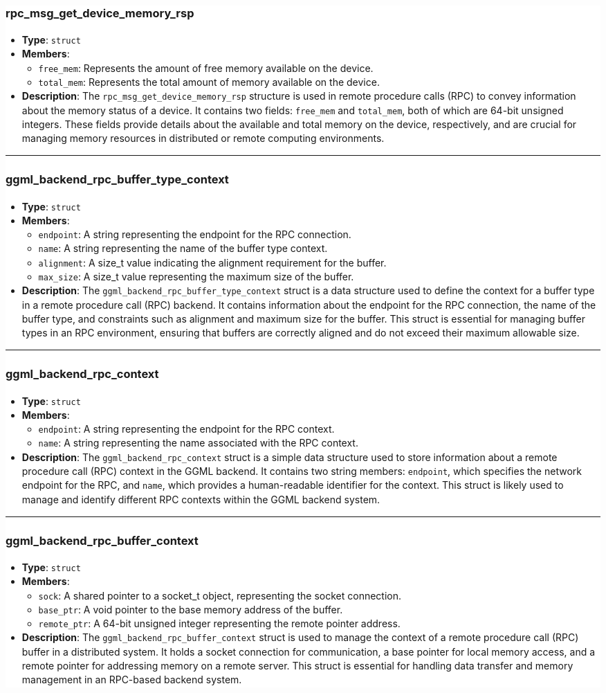 ### rpc\_msg\_get\_device\_memory\_rsp
- **Type**: `struct`
- **Members**:
    - `free_mem`: Represents the amount of free memory available on the device.
    - `total_mem`: Represents the total amount of memory available on the device.
- **Description**: The `rpc_msg_get_device_memory_rsp` structure is used in remote procedure calls (RPC) to convey information about the memory status of a device. It contains two fields: `free_mem` and `total_mem`, both of which are 64-bit unsigned integers. These fields provide details about the available and total memory on the device, respectively, and are crucial for managing memory resources in distributed or remote computing environments.


---
### ggml\_backend\_rpc\_buffer\_type\_context
- **Type**: `struct`
- **Members**:
    - `endpoint`: A string representing the endpoint for the RPC connection.
    - `name`: A string representing the name of the buffer type context.
    - `alignment`: A size_t value indicating the alignment requirement for the buffer.
    - `max_size`: A size_t value representing the maximum size of the buffer.
- **Description**: The `ggml_backend_rpc_buffer_type_context` struct is a data structure used to define the context for a buffer type in a remote procedure call (RPC) backend. It contains information about the endpoint for the RPC connection, the name of the buffer type, and constraints such as alignment and maximum size for the buffer. This struct is essential for managing buffer types in an RPC environment, ensuring that buffers are correctly aligned and do not exceed their maximum allowable size.


---
### ggml\_backend\_rpc\_context
- **Type**: `struct`
- **Members**:
    - `endpoint`: A string representing the endpoint for the RPC context.
    - `name`: A string representing the name associated with the RPC context.
- **Description**: The `ggml_backend_rpc_context` struct is a simple data structure used to store information about a remote procedure call (RPC) context in the GGML backend. It contains two string members: `endpoint`, which specifies the network endpoint for the RPC, and `name`, which provides a human-readable identifier for the context. This struct is likely used to manage and identify different RPC contexts within the GGML backend system.


---
### ggml\_backend\_rpc\_buffer\_context
- **Type**: `struct`
- **Members**:
    - `sock`: A shared pointer to a socket_t object, representing the socket connection.
    - `base_ptr`: A void pointer to the base memory address of the buffer.
    - `remote_ptr`: A 64-bit unsigned integer representing the remote pointer address.
- **Description**: The `ggml_backend_rpc_buffer_context` struct is used to manage the context of a remote procedure call (RPC) buffer in a distributed system. It holds a socket connection for communication, a base pointer for local memory access, and a remote pointer for addressing memory on a remote server. This struct is essential for handling data transfer and memory management in an RPC-based backend system.
